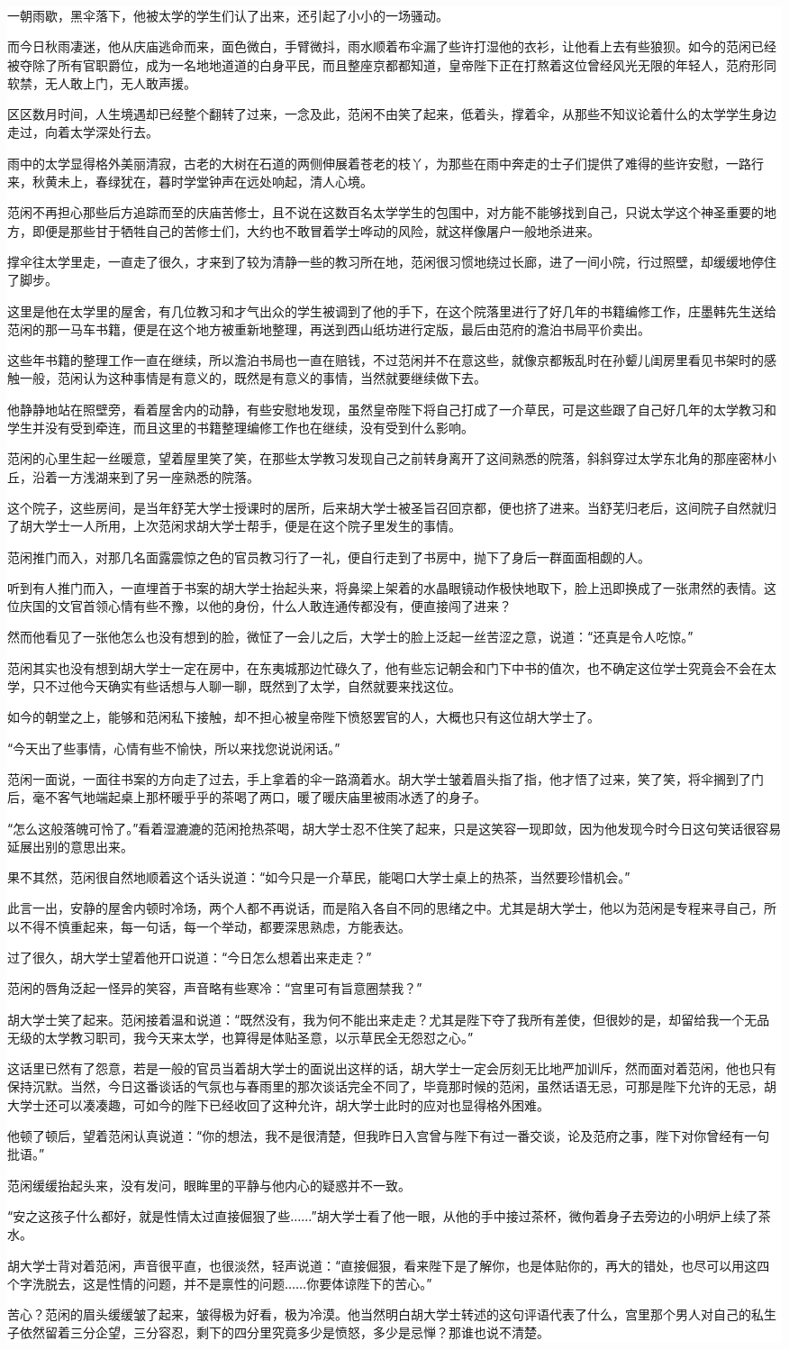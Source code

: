 一朝雨歇，黑伞落下，他被太学的学生们认了出来，还引起了小小的一场骚动。

而今日秋雨凄迷，他从庆庙逃命而来，面色微白，手臂微抖，雨水顺着布伞漏了些许打湿他的衣衫，让他看上去有些狼狈。如今的范闲已经被夺除了所有官职爵位，成为一名地地道道的白身平民，而且整座京都都知道，皇帝陛下正在打熬着这位曾经风光无限的年轻人，范府形同软禁，无人敢上门，无人敢声援。

区区数月时间，人生境遇却已经整个翻转了过来，一念及此，范闲不由笑了起来，低着头，撑着伞，从那些不知议论着什么的太学学生身边走过，向着太学深处行去。

雨中的太学显得格外美丽清寂，古老的大树在石道的两侧伸展着苍老的枝丫，为那些在雨中奔走的士子们提供了难得的些许安慰，一路行来，秋黄未上，春绿犹在，暮时学堂钟声在远处响起，清人心境。

范闲不再担心那些后方追踪而至的庆庙苦修士，且不说在这数百名太学学生的包围中，对方能不能够找到自己，只说太学这个神圣重要的地方，即便是那些甘于牺牲自己的苦修士们，大约也不敢冒着学士哗动的风险，就这样像屠户一般地杀进来。

撑伞往太学里走，一直走了很久，才来到了较为清静一些的教习所在地，范闲很习惯地绕过长廊，进了一间小院，行过照壁，却缓缓地停住了脚步。

这里是他在太学里的屋舍，有几位教习和才气出众的学生被调到了他的手下，在这个院落里进行了好几年的书籍编修工作，庄墨韩先生送给范闲的那一马车书籍，便是在这个地方被重新地整理，再送到西山纸坊进行定版，最后由范府的澹泊书局平价卖出。

这些年书籍的整理工作一直在继续，所以澹泊书局也一直在赔钱，不过范闲并不在意这些，就像京都叛乱时在孙颦儿闺房里看见书架时的感触一般，范闲认为这种事情是有意义的，既然是有意义的事情，当然就要继续做下去。

他静静地站在照壁旁，看着屋舍内的动静，有些安慰地发现，虽然皇帝陛下将自己打成了一介草民，可是这些跟了自己好几年的太学教习和学生并没有受到牵连，而且这里的书籍整理编修工作也在继续，没有受到什么影响。

范闲的心里生起一丝暖意，望着屋里笑了笑，在那些太学教习发现自己之前转身离开了这间熟悉的院落，斜斜穿过太学东北角的那座密林小丘，沿着一方浅湖来到了另一座熟悉的院落。

这个院子，这些房间，是当年舒芜大学士授课时的居所，后来胡大学士被圣旨召回京都，便也挤了进来。当舒芜归老后，这间院子自然就归了胡大学士一人所用，上次范闲求胡大学士帮手，便是在这个院子里发生的事情。

范闲推门而入，对那几名面露震惊之色的官员教习行了一礼，便自行走到了书房中，抛下了身后一群面面相觑的人。

听到有人推门而入，一直埋首于书案的胡大学士抬起头来，将鼻梁上架着的水晶眼镜动作极快地取下，脸上迅即换成了一张肃然的表情。这位庆国的文官首领心情有些不豫，以他的身份，什么人敢连通传都没有，便直接闯了进来？

然而他看见了一张他怎么也没有想到的脸，微怔了一会儿之后，大学士的脸上泛起一丝苦涩之意，说道：“还真是令人吃惊。”

范闲其实也没有想到胡大学士一定在房中，在东夷城那边忙碌久了，他有些忘记朝会和门下中书的值次，也不确定这位学士究竟会不会在太学，只不过他今天确实有些话想与人聊一聊，既然到了太学，自然就要来找这位。

如今的朝堂之上，能够和范闲私下接触，却不担心被皇帝陛下愤怒罢官的人，大概也只有这位胡大学士了。

“今天出了些事情，心情有些不愉快，所以来找您说说闲话。”

范闲一面说，一面往书案的方向走了过去，手上拿着的伞一路滴着水。胡大学士皱着眉头指了指，他才悟了过来，笑了笑，将伞搁到了门后，毫不客气地端起桌上那杯暖乎乎的茶喝了两口，暖了暖庆庙里被雨冰透了的身子。

“怎么这般落魄可怜了。”看着湿漉漉的范闲抢热茶喝，胡大学士忍不住笑了起来，只是这笑容一现即敛，因为他发现今时今日这句笑话很容易延展出别的意思出来。

果不其然，范闲很自然地顺着这个话头说道：“如今只是一介草民，能喝口大学士桌上的热茶，当然要珍惜机会。”

此言一出，安静的屋舍内顿时冷场，两个人都不再说话，而是陷入各自不同的思绪之中。尤其是胡大学士，他以为范闲是专程来寻自己，所以不得不慎重起来，每一句话，每一个举动，都要深思熟虑，方能表达。

过了很久，胡大学士望着他开口说道：“今日怎么想着出来走走？”

范闲的唇角泛起一怪异的笑容，声音略有些寒冷：“宫里可有旨意圈禁我？”

胡大学士笑了起来。范闲接着温和说道：“既然没有，我为何不能出来走走？尤其是陛下夺了我所有差使，但很妙的是，却留给我一个无品无级的太学教习职司，我今天来太学，也算得是体贴圣意，以示草民全无怨怼之心。”

这话里已然有了怨意，若是一般的官员当着胡大学士的面说出这样的话，胡大学士一定会厉刻无比地严加训斥，然而面对着范闲，他也只有保持沉默。当然，今日这番谈话的气氛也与春雨里的那次谈话完全不同了，毕竟那时候的范闲，虽然话语无忌，可那是陛下允许的无忌，胡大学士还可以凑凑趣，可如今的陛下已经收回了这种允许，胡大学士此时的应对也显得格外困难。

他顿了顿后，望着范闲认真说道：“你的想法，我不是很清楚，但我昨日入宫曾与陛下有过一番交谈，论及范府之事，陛下对你曾经有一句批语。”

范闲缓缓抬起头来，没有发问，眼眸里的平静与他内心的疑惑并不一致。

“安之这孩子什么都好，就是性情太过直接倔狠了些……”胡大学士看了他一眼，从他的手中接过茶杯，微佝着身子去旁边的小明炉上续了茶水。

胡大学士背对着范闲，声音很平直，也很淡然，轻声说道：“直接倔狠，看来陛下是了解你，也是体贴你的，再大的错处，也尽可以用这四个字洗脱去，这是性情的问题，并不是禀性的问题……你要体谅陛下的苦心。”

苦心？范闲的眉头缓缓皱了起来，皱得极为好看，极为冷漠。他当然明白胡大学士转述的这句评语代表了什么，宫里那个男人对自己的私生子依然留着三分企望，三分容忍，剩下的四分里究竟多少是愤怒，多少是忌惮？那谁也说不清楚。
